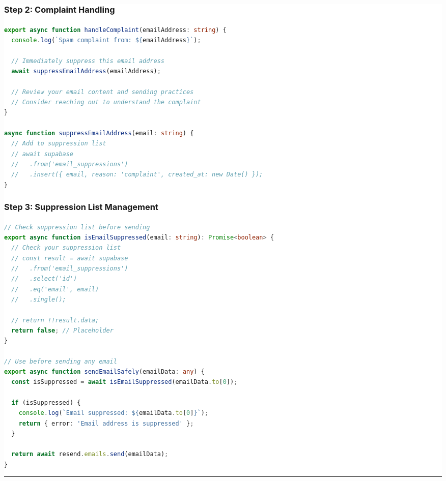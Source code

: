 
### Step 2: Complaint Handling

```typescript
export async function handleComplaint(emailAddress: string) {
  console.log(`Spam complaint from: ${emailAddress}`);
  
  // Immediately suppress this email address
  await suppressEmailAddress(emailAddress);
  
  // Review your email content and sending practices
  // Consider reaching out to understand the complaint
}

async function suppressEmailAddress(email: string) {
  // Add to suppression list
  // await supabase
  //   .from('email_suppressions')
  //   .insert({ email, reason: 'complaint', created_at: new Date() });
}
```

### Step 3: Suppression List Management

```typescript
// Check suppression list before sending
export async function isEmailSuppressed(email: string): Promise<boolean> {
  // Check your suppression list
  // const result = await supabase
  //   .from('email_suppressions')
  //   .select('id')
  //   .eq('email', email)
  //   .single();
  
  // return !!result.data;
  return false; // Placeholder
}

// Use before sending any email
export async function sendEmailSafely(emailData: any) {
  const isSuppressed = await isEmailSuppressed(emailData.to[0]);
  
  if (isSuppressed) {
    console.log(`Email suppressed: ${emailData.to[0]}`);
    return { error: 'Email address is suppressed' };
  }
  
  return await resend.emails.send(emailData);
}
```

---
